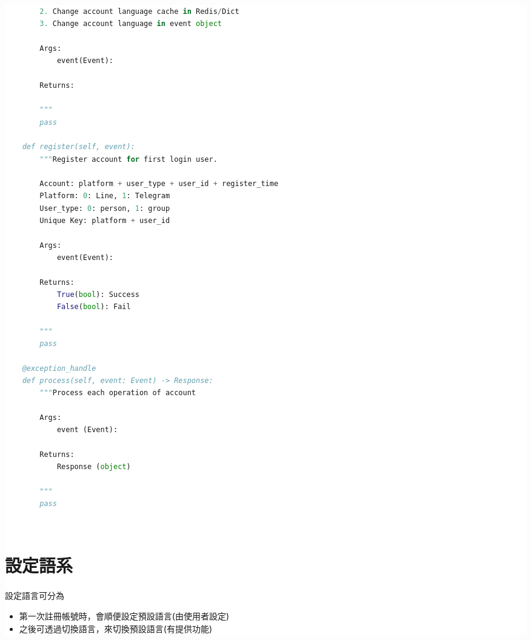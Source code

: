 ```py
        2. Change account language cache in Redis/Dict
        3. Change account language in event object

        Args:
            event(Event):

        Returns:

        """
        pass

    def register(self, event):
        """Register account for first login user.
        
        Account: platform + user_type + user_id + register_time
        Platform: 0: Line, 1: Telegram
        User_type: 0: person, 1: group
        Unique Key: platform + user_id

        Args:
            event(Event):

        Returns:
            True(bool): Success
            False(bool): Fail

        """
        pass

    @exception_handle
    def process(self, event: Event) -> Response:
        """Process each operation of account

        Args:
            event (Event):

        Returns:
            Response (object)

        """
        pass

```

<br>

# 設定語系

設定語言可分為

- 第一次註冊帳號時，會順便設定預設語言(由使用者設定)
- 之後可透過切換語言，來切換預設語言(有提供功能)
